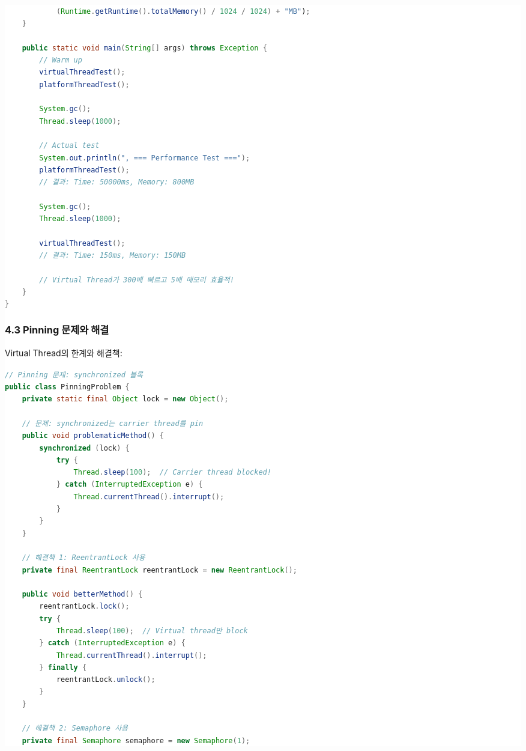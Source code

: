 ```java
            (Runtime.getRuntime().totalMemory() / 1024 / 1024) + "MB");
    }

    public static void main(String[] args) throws Exception {
        // Warm up
        virtualThreadTest();
        platformThreadTest();

        System.gc();
        Thread.sleep(1000);

        // Actual test
        System.out.println(", === Performance Test ===");
        platformThreadTest();
        // 결과: Time: 50000ms, Memory: 800MB

        System.gc();
        Thread.sleep(1000);

        virtualThreadTest();
        // 결과: Time: 150ms, Memory: 150MB

        // Virtual Thread가 300배 빠르고 5배 메모리 효율적!
    }
}
```

### 4.3 Pinning 문제와 해결

Virtual Thread의 한계와 해결책:

```java
// Pinning 문제: synchronized 블록
public class PinningProblem {
    private static final Object lock = new Object();

    // 문제: synchronized는 carrier thread를 pin
    public void problematicMethod() {
        synchronized (lock) {
            try {
                Thread.sleep(100);  // Carrier thread blocked!
            } catch (InterruptedException e) {
                Thread.currentThread().interrupt();
            }
        }
    }

    // 해결책 1: ReentrantLock 사용
    private final ReentrantLock reentrantLock = new ReentrantLock();

    public void betterMethod() {
        reentrantLock.lock();
        try {
            Thread.sleep(100);  // Virtual thread만 block
        } catch (InterruptedException e) {
            Thread.currentThread().interrupt();
        } finally {
            reentrantLock.unlock();
        }
    }

    // 해결책 2: Semaphore 사용
    private final Semaphore semaphore = new Semaphore(1);

```